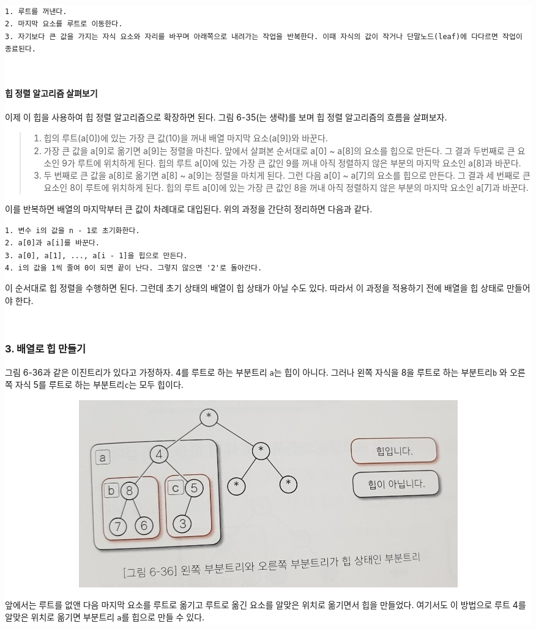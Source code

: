 ```
1. 루트를 꺼낸다.
2. 마지막 요소를 루트로 이동한다.
3. 자기보다 큰 값을 가지는 자식 요소와 자리를 바꾸며 아래쪽으로 내려가는 작업을 반복한다. 이때 자식의 값이 작거나 단말노드(leaf)에 다다르면 작업이 종료된다.
```

<br>

#### 힙 정렬 알고리즘 살펴보기

이제 이 힙을 사용하여 힙 정렬 알고리즘으로 확장하면 된다. 그림 6-35(는 생략)를 보며 힙 정렬 알고리즘의 흐름을 살펴보자.

> 1. 힙의 루트(a[0])에 있는 가장 큰 값(10)을 꺼내 배열 마지막 요소(a[9])와 바꾼다.
> 2. 가장 큰 값을 a[9]로 옮기면 a[9]는 정렬을 마친다. 앞에서 살펴본 순서대로 a[0] ~ a[8]의 요소를 힙으로 만든다. 그 결과 두번째로 큰 요소인 9가 루트에 위치하게 된다. 힙의 루트 a[0]에 있는 가장 큰 값인 9를 꺼내 아직 정렬하지 않은 부분의 마지막 요소인 a[8]과 바꾼다.
> 3. 두 번째로 큰 값을 a[8]로 옮기면 a[8] ~ a[9]는 정렬을 마치게 된다. 그런 다음 a[0] ~ a[7]의 요소를 힙으로 만든다. 그 결과 세 번째로 큰 요소인 8이 루트에 위치하게 된다. 힙의 루트 a[0]에 있는 가장 큰 값인 8을 꺼내 아직 정렬하지 않은 부분의 마지막 요소인 a[7]과 바꾼다.

이를 반복하면 배열의 마지막부터 큰 값이 차례대로 대입된다. 위의 과정을 간단히 정리하면 다음과 같다.

```
1. 변수 i의 값을 n - 1로 초기화한다.
2. a[0]과 a[i]를 바꾼다.
3. a[0], a[1], ..., a[i - 1]을 힙으로 만든다.
4. i의 값을 1씩 줄여 0이 되면 끝이 난다. 그렇지 않으면 '2'로 돌아간다.
```

이 순서대로 힙 정렬을 수행하면 된다. 그런데 초기 상태의 배열이 힙 상태가 아닐 수도 있다. 따라서 이 과정을 적용하기 전에 배열을 힙 상태로 만들어야 한다.

<br>

### 3. 배열로 힙 만들기

그림 6-36과 같은 이진트리가 있다고 가정하자. 4를 루트로 하는 부분트리 `a`는 힙이 아니다. 그러나 왼쪽 자식을 8을 루트로 하는 부분트리`b` 와 오른쪽 자식 5를 루트로 하는 부분트리`c`는 모두 힙이다.

<p align = "center"> <img src="./images/6-36.jpg"></p>

앞에서는 루트를 없앤 다음 마지막 요소를 루트로 옮기고 루트로 옮긴 요소를 알맞은 위치로 옮기면서 힙을 만들었다. 여기서도 이 방법으로 루트 4를 알맞은 위치로 옮기면 부분트리 `a`를 힙으로 만들 수 있다.
